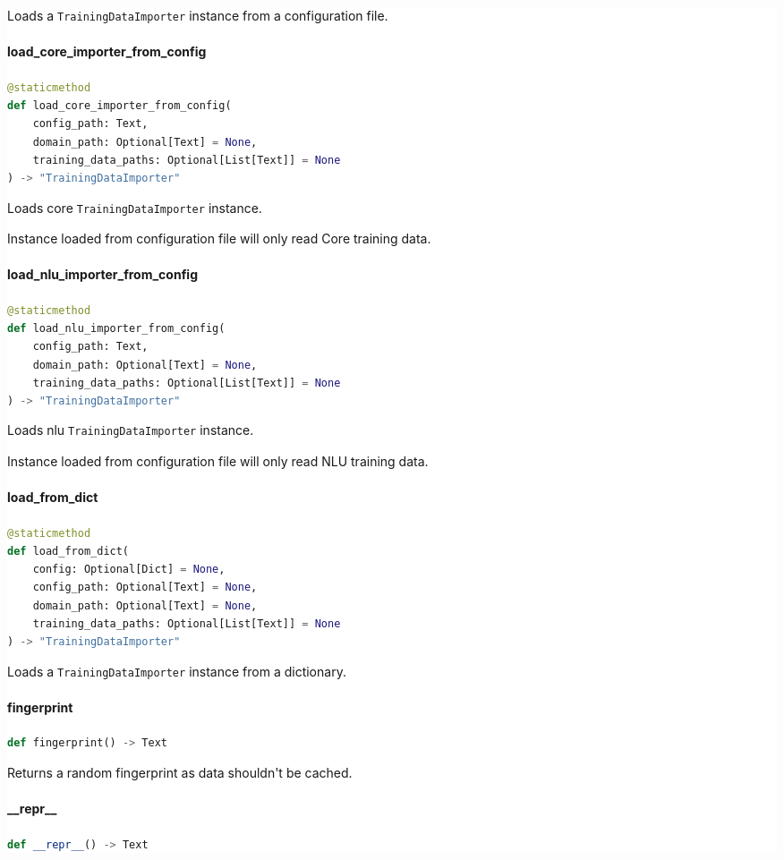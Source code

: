 Loads a `TrainingDataImporter` instance from a configuration file.

#### load\_core\_importer\_from\_config

```python
@staticmethod
def load_core_importer_from_config(
    config_path: Text,
    domain_path: Optional[Text] = None,
    training_data_paths: Optional[List[Text]] = None
) -> "TrainingDataImporter"
```

Loads core `TrainingDataImporter` instance.

Instance loaded from configuration file will only read Core training data.

#### load\_nlu\_importer\_from\_config

```python
@staticmethod
def load_nlu_importer_from_config(
    config_path: Text,
    domain_path: Optional[Text] = None,
    training_data_paths: Optional[List[Text]] = None
) -> "TrainingDataImporter"
```

Loads nlu `TrainingDataImporter` instance.

Instance loaded from configuration file will only read NLU training data.

#### load\_from\_dict

```python
@staticmethod
def load_from_dict(
    config: Optional[Dict] = None,
    config_path: Optional[Text] = None,
    domain_path: Optional[Text] = None,
    training_data_paths: Optional[List[Text]] = None
) -> "TrainingDataImporter"
```

Loads a `TrainingDataImporter` instance from a dictionary.

#### fingerprint

```python
def fingerprint() -> Text
```

Returns a random fingerprint as data shouldn&#x27;t be cached.

#### \_\_repr\_\_

```python
def __repr__() -> Text
```
